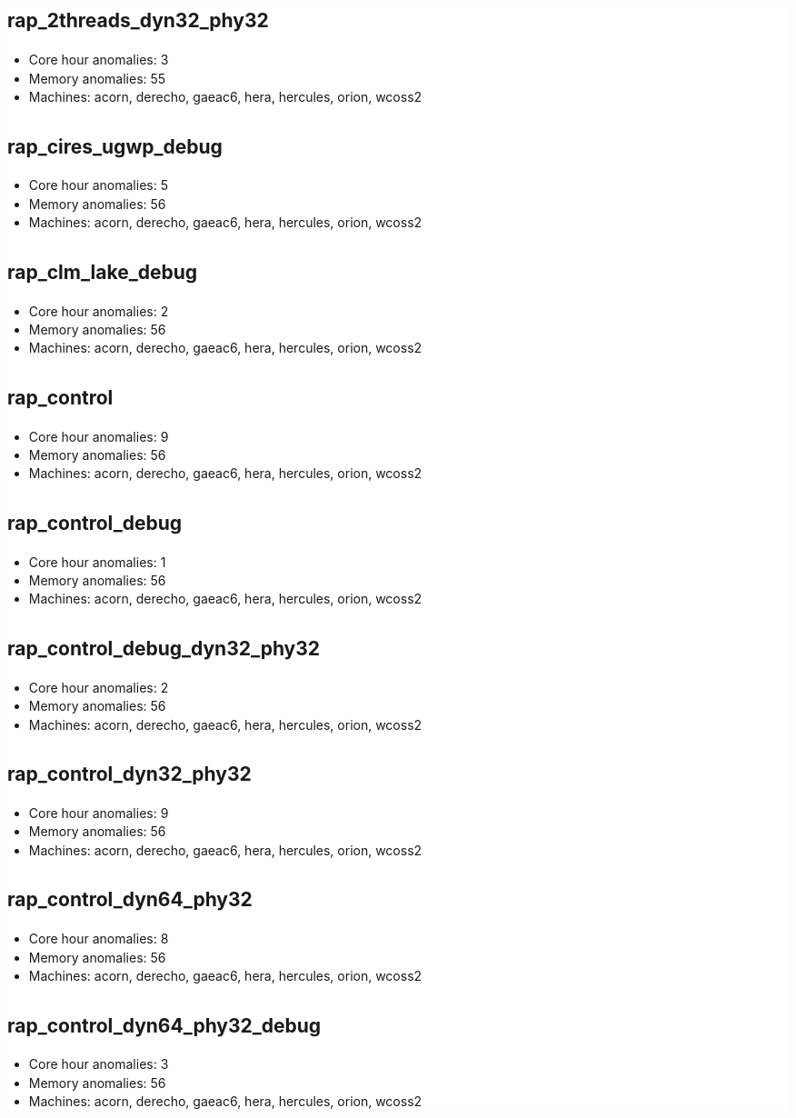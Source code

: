 ## rap_2threads_dyn32_phy32
- Core hour anomalies: 3
- Memory anomalies: 55
- Machines: acorn, derecho, gaeac6, hera, hercules, orion, wcoss2

## rap_cires_ugwp_debug
- Core hour anomalies: 5
- Memory anomalies: 56
- Machines: acorn, derecho, gaeac6, hera, hercules, orion, wcoss2

## rap_clm_lake_debug
- Core hour anomalies: 2
- Memory anomalies: 56
- Machines: acorn, derecho, gaeac6, hera, hercules, orion, wcoss2

## rap_control
- Core hour anomalies: 9
- Memory anomalies: 56
- Machines: acorn, derecho, gaeac6, hera, hercules, orion, wcoss2

## rap_control_debug
- Core hour anomalies: 1
- Memory anomalies: 56
- Machines: acorn, derecho, gaeac6, hera, hercules, orion, wcoss2

## rap_control_debug_dyn32_phy32
- Core hour anomalies: 2
- Memory anomalies: 56
- Machines: acorn, derecho, gaeac6, hera, hercules, orion, wcoss2

## rap_control_dyn32_phy32
- Core hour anomalies: 9
- Memory anomalies: 56
- Machines: acorn, derecho, gaeac6, hera, hercules, orion, wcoss2

## rap_control_dyn64_phy32
- Core hour anomalies: 8
- Memory anomalies: 56
- Machines: acorn, derecho, gaeac6, hera, hercules, orion, wcoss2

## rap_control_dyn64_phy32_debug
- Core hour anomalies: 3
- Memory anomalies: 56
- Machines: acorn, derecho, gaeac6, hera, hercules, orion, wcoss2
